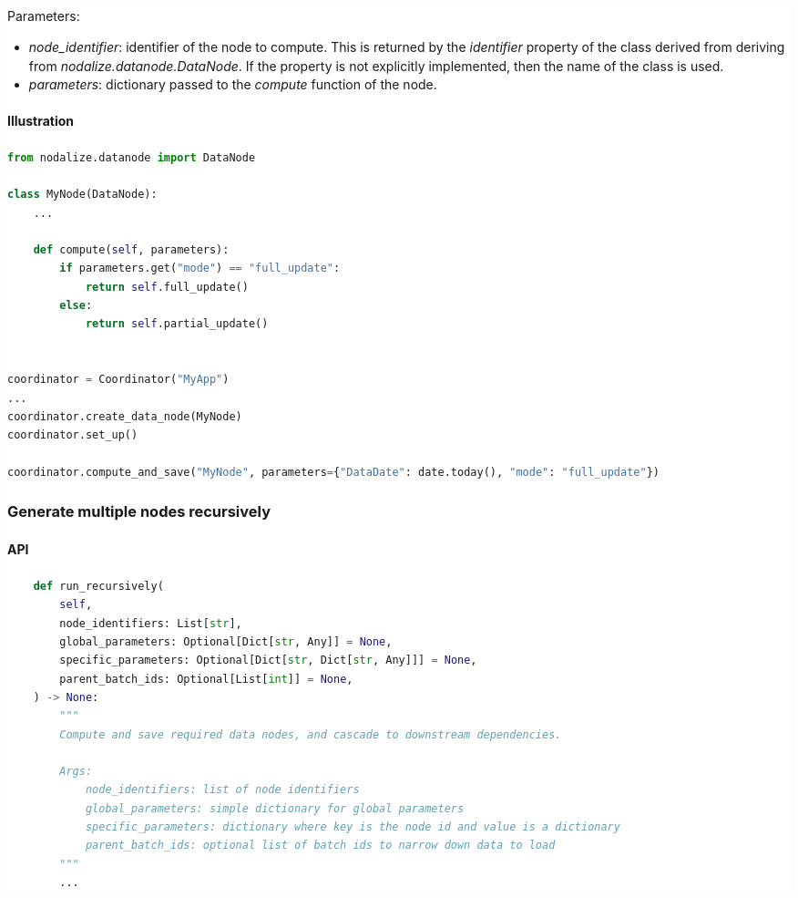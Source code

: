 Parameters:
- *node_identifier*: identifier of the node to compute. This is returned by the *identifier* property of the class derived from deriving from *nodalize.datanode.DataNode*. If the property is not explicitly implemented, then the name of the class is used.
- *parameters*: dictionary passed to the *compute* function of the node.

#### Illustration

```python
from nodalize.datanode import DataNode

class MyNode(DataNode):
    ...

    def compute(self, parameters):
        if parameters.get("mode") == "full_update":
            return self.full_update()
        else:
            return self.partial_update()


coordinator = Coordinator("MyApp")
...
coordinator.create_data_node(MyNode)
coordinator.set_up()

coordinator.compute_and_save("MyNode", parameters={"DataDate": date.today(), "mode": "full_update"})
```


### Generate multiple nodes recursively

#### API

```python
    def run_recursively(
        self,
        node_identifiers: List[str],
        global_parameters: Optional[Dict[str, Any]] = None,
        specific_parameters: Optional[Dict[str, Dict[str, Any]]] = None,
        parent_batch_ids: Optional[List[int]] = None,
    ) -> None:
        """
        Compute and save required data nodes, and cascade to downstream dependencies.

        Args:
            node_identifiers: list of node identifiers
            global_parameters: simple dictionary for global parameters
            specific_parameters: dictionary where key is the node id and value is a dictionary
            parent_batch_ids: optional list of batch ids to narrow down data to load
        """
        ...
```
